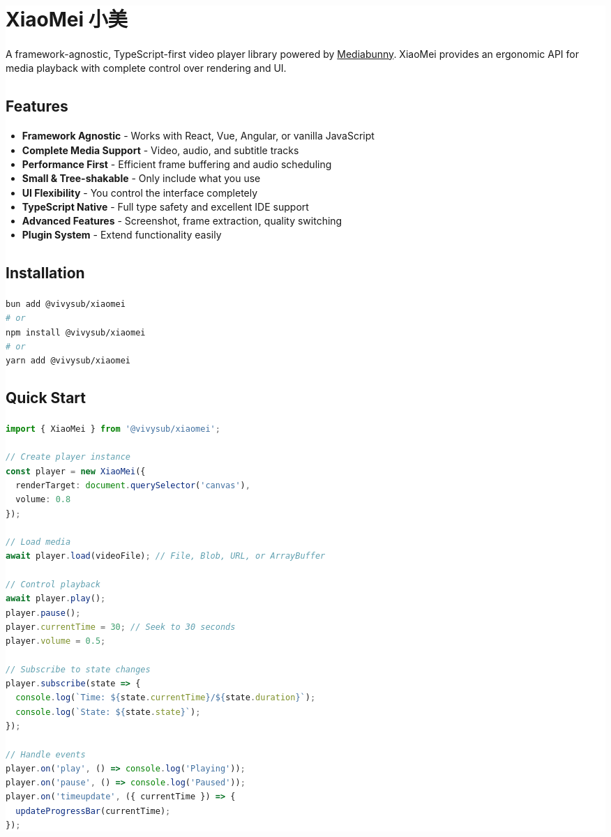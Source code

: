 # XiaoMei 小美

A framework-agnostic, TypeScript-first video player library powered by [Mediabunny](https://github.com/Vanilagy/mediabunny). XiaoMei provides an ergonomic API for media playback with complete control over rendering and UI.

## Features

- **Framework Agnostic** - Works with React, Vue, Angular, or vanilla JavaScript
- **Complete Media Support** - Video, audio, and subtitle tracks
- **Performance First** - Efficient frame buffering and audio scheduling
- **Small & Tree-shakable** - Only include what you use
- **UI Flexibility** - You control the interface completely
- **TypeScript Native** - Full type safety and excellent IDE support
- **Advanced Features** - Screenshot, frame extraction, quality switching
- **Plugin System** - Extend functionality easily

## Installation

```bash
bun add @vivysub/xiaomei
# or
npm install @vivysub/xiaomei
# or
yarn add @vivysub/xiaomei
```

## Quick Start

```typescript
import { XiaoMei } from '@vivysub/xiaomei';

// Create player instance
const player = new XiaoMei({
  renderTarget: document.querySelector('canvas'),
  volume: 0.8
});

// Load media
await player.load(videoFile); // File, Blob, URL, or ArrayBuffer

// Control playback
await player.play();
player.pause();
player.currentTime = 30; // Seek to 30 seconds
player.volume = 0.5;

// Subscribe to state changes
player.subscribe(state => {
  console.log(`Time: ${state.currentTime}/${state.duration}`);
  console.log(`State: ${state.state}`);
});

// Handle events
player.on('play', () => console.log('Playing'));
player.on('pause', () => console.log('Paused'));
player.on('timeupdate', ({ currentTime }) => {
  updateProgressBar(currentTime);
});
```
